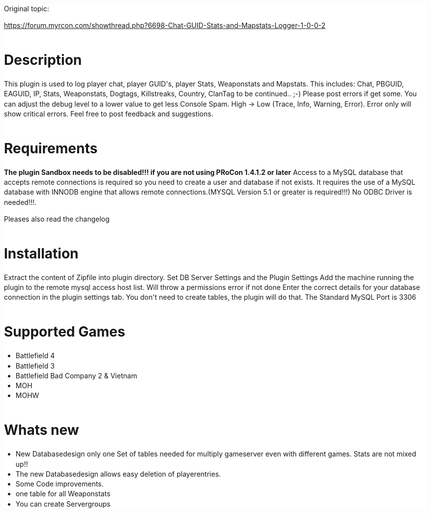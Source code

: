 Original topic:

https://forum.myrcon.com/showthread.php?6698-Chat-GUID-Stats-and-Mapstats-Logger-1-0-0-2

# Description

This plugin is used to log player chat, player GUID's, player Stats, Weaponstats and Mapstats.
This includes: Chat, PBGUID, EAGUID, IP, Stats, Weaponstats, Dogtags, Killstreaks, Country, ClanTag to be continued.. ;-)
Please post errors if get some.
You can adjust the debug level to a lower value to get less Console Spam. High -> Low (Trace, Info, Warning, Error).
Error only will show critical errors.
Feel free to post feedback and suggestions.

# Requirements

**The plugin Sandbox needs to be disabled!!! if you are not using PRoCon 1.4.1.2 or later**
Access to a MySQL database that accepts remote connections is required so you need to create a user and database if not exists.
It requires the use of a MySQL database with INNODB engine that allows remote connections.(MYSQL Version 5.1 or greater is required!!!)
No ODBC Driver is needed!!!.

Pleases also read the changelog

# Installation

Extract the content of Zipfile into plugin directory.
Set DB Server Settings and the Plugin Settings
Add the machine running the plugin to the remote mysql access host list.
Will throw a permissions error if not done
Enter the correct details for your database connection in the plugin settings tab. You don't need to create tables, the plugin will do that.
The Standard MySQL Port is 3306

# Supported Games

- Battlefield 4
- Battlefield 3
- Battlefield Bad Company 2 & Vietnam
- MOH
- MOHW

# Whats new

- New Databasedesign only one Set of tables needed for multiply gameserver even with different games. Stats are not mixed up!!
- The new Databasedesign allows easy deletion of playerentries.
- Some Code improvements.
- one table for all Weaponstats
- You can create Servergroups
